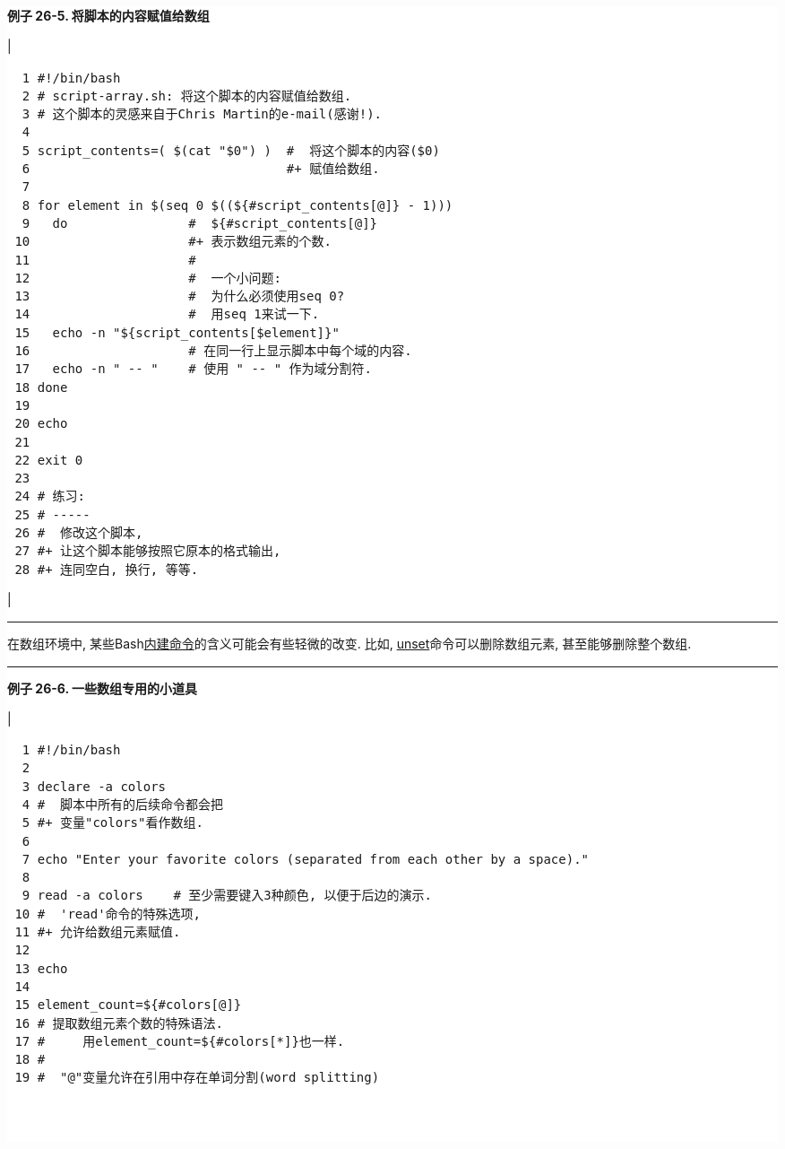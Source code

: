 **例子 26-5\. 将脚本的内容赋值给数组**

| 

<pre class="PROGRAMLISTING">  1 #!/bin/bash
  2 # script-array.sh: 将这个脚本的内容赋值给数组. 
  3 # 这个脚本的灵感来自于Chris Martin的e-mail(感谢!). 
  4 
  5 script_contents=( $(cat "$0") )  #  将这个脚本的内容($0)
  6                                  #+ 赋值给数组. 
  7 
  8 for element in $(seq 0 $((${#script_contents[@]} - 1)))
  9   do                #  ${#script_contents[@]}
 10                     #+ 表示数组元素的个数. 
 11                     #
 12                     #  一个小问题:
 13                     #  为什么必须使用seq 0? 
 14                     #  用seq 1来试一下. 
 15   echo -n "${script_contents[$element]}"
 16                     # 在同一行上显示脚本中每个域的内容. 
 17   echo -n " -- "    # 使用 " -- " 作为域分割符. 
 18 done
 19 
 20 echo
 21 
 22 exit 0
 23 
 24 # 练习:
 25 # -----
 26 #  修改这个脚本, 
 27 #+ 让这个脚本能够按照它原本的格式输出, 
 28 #+ 连同空白, 换行, 等等. </pre>

 |

* * *

在数组环境中, 某些Bash[内建命令](internal.md#BUILTINREF)的含义可能会有些轻微的改变. 比如, [unset](internal.md#UNSETREF)命令可以删除数组元素, 甚至能够删除整个数组.

* * *

**例子 26-6\. 一些数组专用的小道具**

| 

<pre class="PROGRAMLISTING">  1 #!/bin/bash
  2 
  3 declare -a colors
  4 #  脚本中所有的后续命令都会把
  5 #+ 变量"colors"看作数组. 
  6 
  7 echo "Enter your favorite colors (separated from each other by a space)."
  8 
  9 read -a colors    # 至少需要键入3种颜色, 以便于后边的演示. 
 10 #  'read'命令的特殊选项, 
 11 #+ 允许给数组元素赋值. 
 12 
 13 echo
 14 
 15 element_count=${#colors[@]}
 16 # 提取数组元素个数的特殊语法. 
 17 #     用element_count=${#colors[*]}也一样. 
 18 #
 19 #  "@"变量允许在引用中存在单词分割(word splitting)